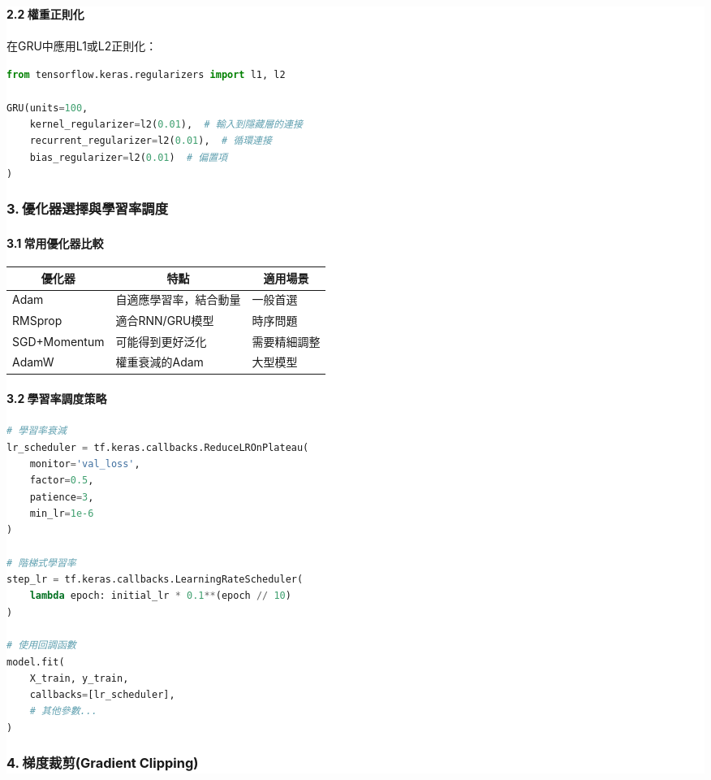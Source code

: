 #### 2.2 權重正則化

在GRU中應用L1或L2正則化：

```python
from tensorflow.keras.regularizers import l1, l2

GRU(units=100,
    kernel_regularizer=l2(0.01),  # 輸入到隱藏層的連接
    recurrent_regularizer=l2(0.01),  # 循環連接
    bias_regularizer=l2(0.01)  # 偏置項
)
```

### 3. 優化器選擇與學習率調度

#### 3.1 常用優化器比較

| 優化器 | 特點 | 適用場景 |
|-------|-----|---------|
| Adam | 自適應學習率，結合動量 | 一般首選 |
| RMSprop | 適合RNN/GRU模型 | 時序問題 |
| SGD+Momentum | 可能得到更好泛化 | 需要精細調整 |
| AdamW | 權重衰減的Adam | 大型模型 |

#### 3.2 學習率調度策略

```python
# 學習率衰減
lr_scheduler = tf.keras.callbacks.ReduceLROnPlateau(
    monitor='val_loss',
    factor=0.5,
    patience=3,
    min_lr=1e-6
)

# 階梯式學習率
step_lr = tf.keras.callbacks.LearningRateScheduler(
    lambda epoch: initial_lr * 0.1**(epoch // 10)
)

# 使用回調函數
model.fit(
    X_train, y_train,
    callbacks=[lr_scheduler],
    # 其他參數...
)
```

### 4. 梯度裁剪(Gradient Clipping)
